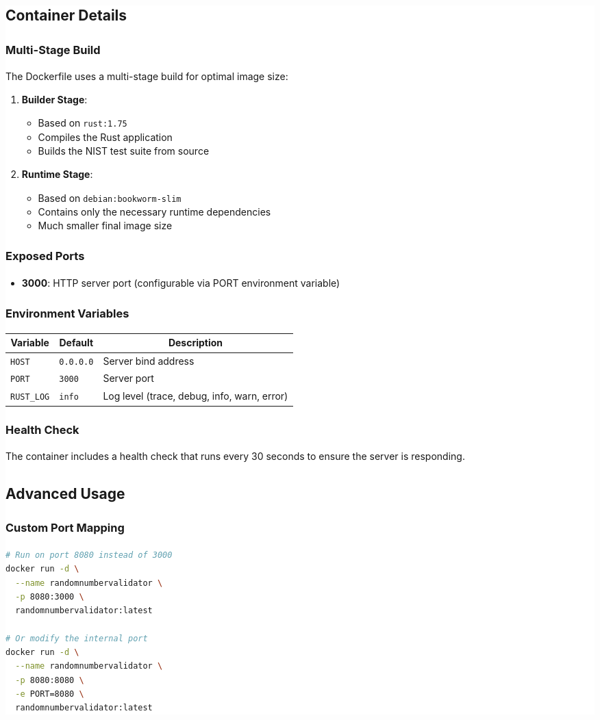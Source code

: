 ## Container Details

### Multi-Stage Build

The Dockerfile uses a multi-stage build for optimal image size:

1. **Builder Stage**:
   - Based on `rust:1.75`
   - Compiles the Rust application
   - Builds the NIST test suite from source

2. **Runtime Stage**:
   - Based on `debian:bookworm-slim`
   - Contains only the necessary runtime dependencies
   - Much smaller final image size

### Exposed Ports

- **3000**: HTTP server port (configurable via PORT environment variable)

### Environment Variables

| Variable | Default | Description |
|----------|---------|-------------|
| `HOST` | `0.0.0.0` | Server bind address |
| `PORT` | `3000` | Server port |
| `RUST_LOG` | `info` | Log level (trace, debug, info, warn, error) |

### Health Check

The container includes a health check that runs every 30 seconds to ensure the server is responding.

## Advanced Usage

### Custom Port Mapping

```bash
# Run on port 8080 instead of 3000
docker run -d \
  --name randomnumbervalidator \
  -p 8080:3000 \
  randomnumbervalidator:latest

# Or modify the internal port
docker run -d \
  --name randomnumbervalidator \
  -p 8080:8080 \
  -e PORT=8080 \
  randomnumbervalidator:latest
```
